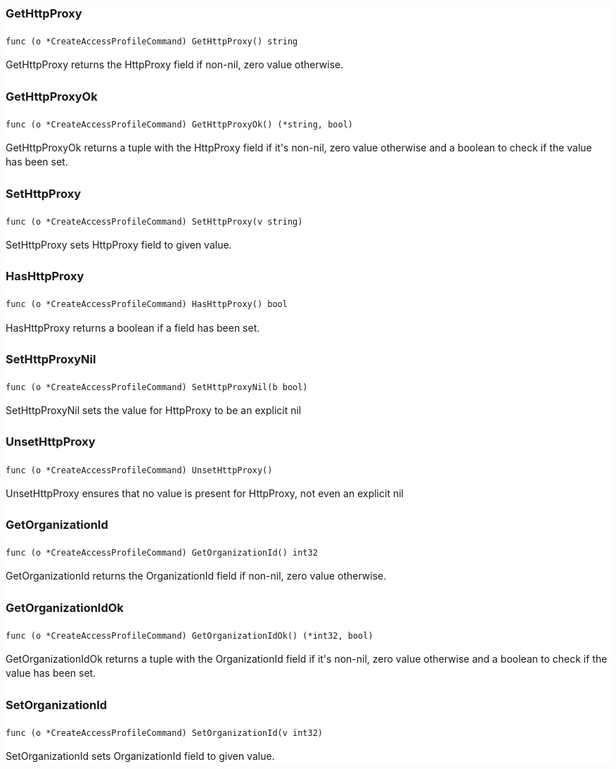 
### GetHttpProxy

`func (o *CreateAccessProfileCommand) GetHttpProxy() string`

GetHttpProxy returns the HttpProxy field if non-nil, zero value otherwise.

### GetHttpProxyOk

`func (o *CreateAccessProfileCommand) GetHttpProxyOk() (*string, bool)`

GetHttpProxyOk returns a tuple with the HttpProxy field if it's non-nil, zero value otherwise
and a boolean to check if the value has been set.

### SetHttpProxy

`func (o *CreateAccessProfileCommand) SetHttpProxy(v string)`

SetHttpProxy sets HttpProxy field to given value.

### HasHttpProxy

`func (o *CreateAccessProfileCommand) HasHttpProxy() bool`

HasHttpProxy returns a boolean if a field has been set.

### SetHttpProxyNil

`func (o *CreateAccessProfileCommand) SetHttpProxyNil(b bool)`

 SetHttpProxyNil sets the value for HttpProxy to be an explicit nil

### UnsetHttpProxy
`func (o *CreateAccessProfileCommand) UnsetHttpProxy()`

UnsetHttpProxy ensures that no value is present for HttpProxy, not even an explicit nil
### GetOrganizationId

`func (o *CreateAccessProfileCommand) GetOrganizationId() int32`

GetOrganizationId returns the OrganizationId field if non-nil, zero value otherwise.

### GetOrganizationIdOk

`func (o *CreateAccessProfileCommand) GetOrganizationIdOk() (*int32, bool)`

GetOrganizationIdOk returns a tuple with the OrganizationId field if it's non-nil, zero value otherwise
and a boolean to check if the value has been set.

### SetOrganizationId

`func (o *CreateAccessProfileCommand) SetOrganizationId(v int32)`

SetOrganizationId sets OrganizationId field to given value.
